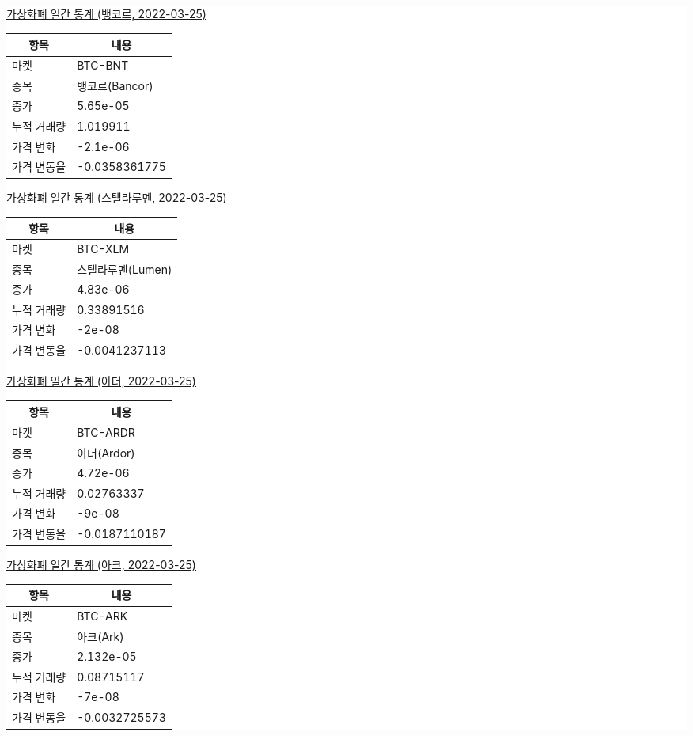 
[가상화폐 일간 통계 (뱅코르, 2022-03-25)](target_dir/2022-03-25/BTC-BNT-daily-candle-10days.html)

|항목|내용|
|--|--|
|마켓|BTC-BNT|
|종목|뱅코르(Bancor)|
|종가|5.65e-05|
|누적 거래량|1.019911|
|가격 변화|-2.1e-06|
|가격 변동율|-0.0358361775|


[가상화폐 일간 통계 (스텔라루멘, 2022-03-25)](target_dir/2022-03-25/BTC-XLM-daily-candle-10days.html)

|항목|내용|
|--|--|
|마켓|BTC-XLM|
|종목|스텔라루멘(Lumen)|
|종가|4.83e-06|
|누적 거래량|0.33891516|
|가격 변화|-2e-08|
|가격 변동율|-0.0041237113|


[가상화폐 일간 통계 (아더, 2022-03-25)](target_dir/2022-03-25/BTC-ARDR-daily-candle-10days.html)

|항목|내용|
|--|--|
|마켓|BTC-ARDR|
|종목|아더(Ardor)|
|종가|4.72e-06|
|누적 거래량|0.02763337|
|가격 변화|-9e-08|
|가격 변동율|-0.0187110187|


[가상화폐 일간 통계 (아크, 2022-03-25)](target_dir/2022-03-25/BTC-ARK-daily-candle-10days.html)

|항목|내용|
|--|--|
|마켓|BTC-ARK|
|종목|아크(Ark)|
|종가|2.132e-05|
|누적 거래량|0.08715117|
|가격 변화|-7e-08|
|가격 변동율|-0.0032725573|
